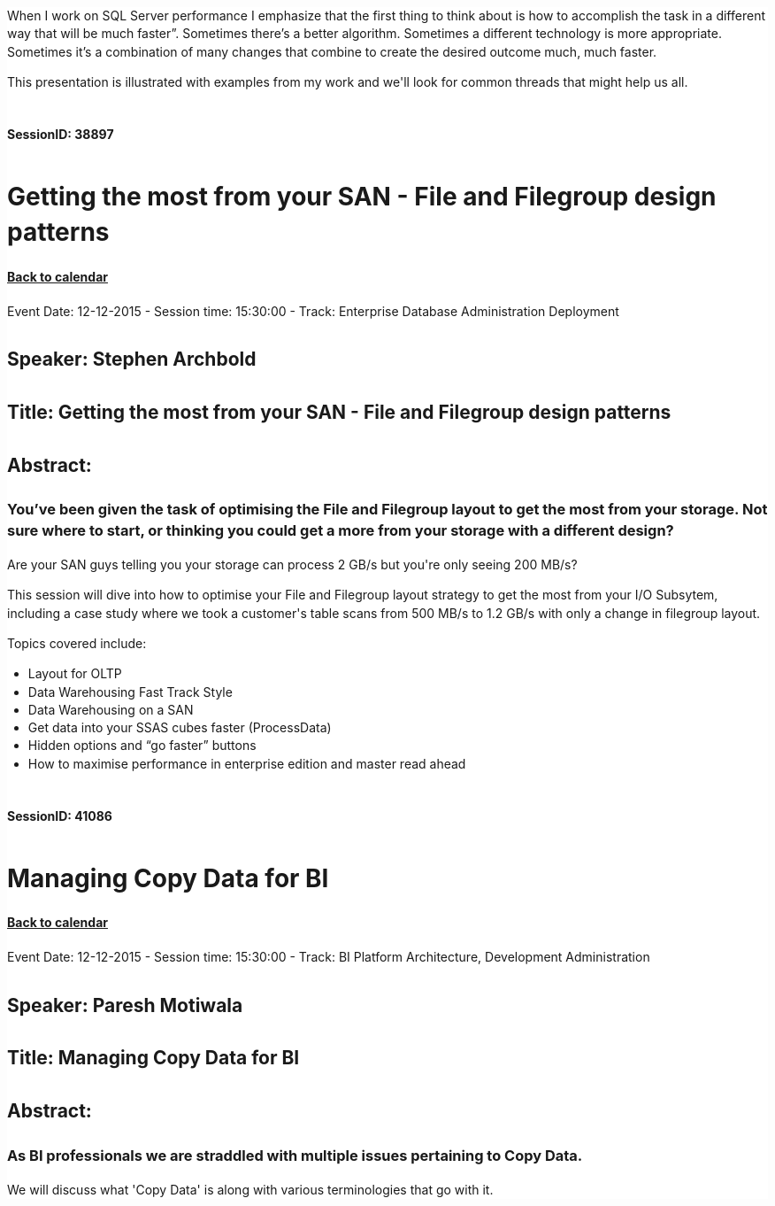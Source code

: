 When I work on SQL Server performance I emphasize that the first thing to think about is how to accomplish the task in a different way that will be much faster”.   Sometimes there’s a better algorithm.  Sometimes a different technology is more appropriate.  Sometimes it’s a combination of many changes that combine to create the desired outcome much, much faster. 

This presentation is illustrated with examples from my work and we'll look for common threads that might help us all.
#  
#### SessionID: 38897
# Getting the most from your SAN - File and Filegroup design patterns
#### [Back to calendar](#nr-465)
Event Date: 12-12-2015 - Session time: 15:30:00 - Track: Enterprise Database Administration  Deployment
## Speaker: Stephen Archbold
## Title: Getting the most from your SAN - File and Filegroup design patterns
## Abstract:
### You’ve been given the task of optimising the File and Filegroup layout to get the most from your storage. Not sure where to start, or thinking you could get a more from your storage with a different design?

Are your SAN guys telling you your storage can process 2 GB/s but you're only seeing 200 MB/s?

This session will dive into how to optimise your File and Filegroup layout strategy to get the most from your I/O Subsytem, including a case study where we took a customer's table scans from 500 MB/s to 1.2 GB/s with only a change in filegroup layout.

Topics covered include:
- Layout for OLTP
- Data Warehousing Fast Track Style
- Data Warehousing on a SAN
- Get data into your SSAS cubes faster (ProcessData)
- Hidden options and “go faster” buttons 
- How to maximise performance in enterprise edition and master read ahead

#  
#### SessionID: 41086
# Managing Copy Data for BI
#### [Back to calendar](#nr-465)
Event Date: 12-12-2015 - Session time: 15:30:00 - Track: BI Platform Architecture, Development  Administration
## Speaker: Paresh Motiwala
## Title: Managing Copy Data for BI
## Abstract:
### As BI professionals we are straddled with multiple issues pertaining to Copy Data. 
We will discuss what 'Copy Data' is along with various terminologies that go with it.
